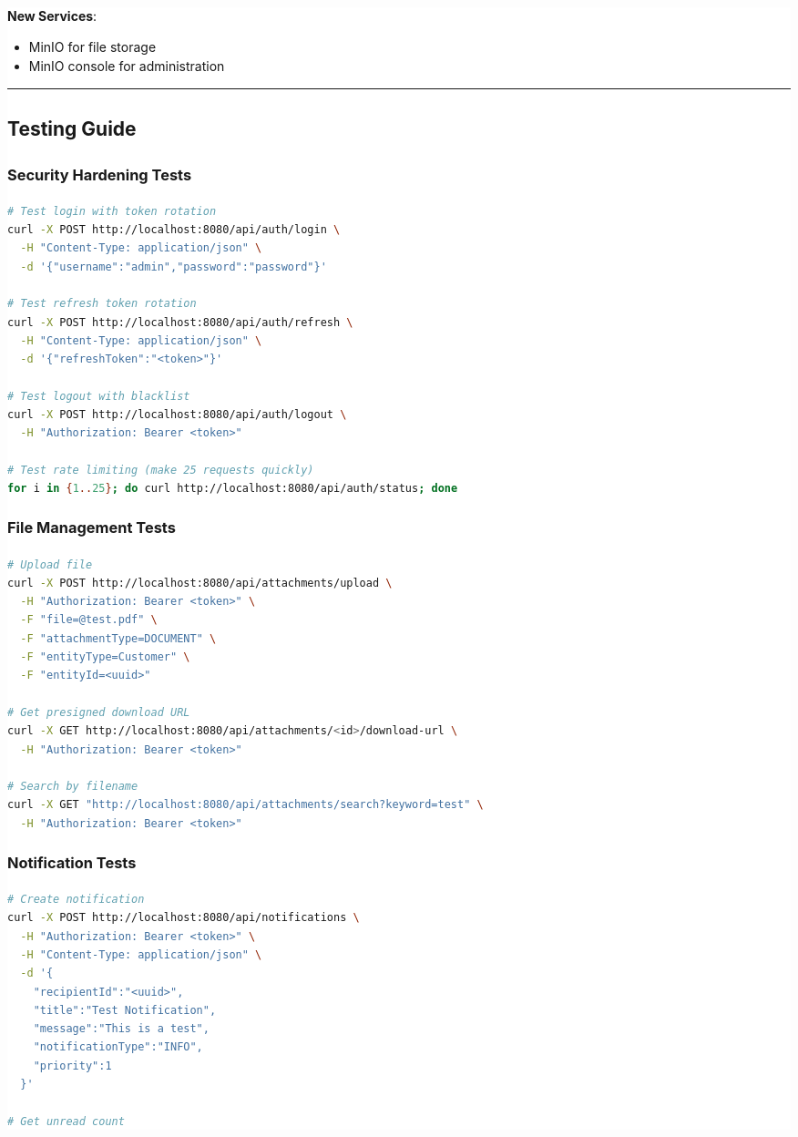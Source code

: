 **New Services**:
- MinIO for file storage
- MinIO console for administration

---

## Testing Guide

### Security Hardening Tests

```bash
# Test login with token rotation
curl -X POST http://localhost:8080/api/auth/login \
  -H "Content-Type: application/json" \
  -d '{"username":"admin","password":"password"}'

# Test refresh token rotation
curl -X POST http://localhost:8080/api/auth/refresh \
  -H "Content-Type: application/json" \
  -d '{"refreshToken":"<token>"}'

# Test logout with blacklist
curl -X POST http://localhost:8080/api/auth/logout \
  -H "Authorization: Bearer <token>"

# Test rate limiting (make 25 requests quickly)
for i in {1..25}; do curl http://localhost:8080/api/auth/status; done
```

### File Management Tests

```bash
# Upload file
curl -X POST http://localhost:8080/api/attachments/upload \
  -H "Authorization: Bearer <token>" \
  -F "file=@test.pdf" \
  -F "attachmentType=DOCUMENT" \
  -F "entityType=Customer" \
  -F "entityId=<uuid>"

# Get presigned download URL
curl -X GET http://localhost:8080/api/attachments/<id>/download-url \
  -H "Authorization: Bearer <token>"

# Search by filename
curl -X GET "http://localhost:8080/api/attachments/search?keyword=test" \
  -H "Authorization: Bearer <token>"
```

### Notification Tests

```bash
# Create notification
curl -X POST http://localhost:8080/api/notifications \
  -H "Authorization: Bearer <token>" \
  -H "Content-Type: application/json" \
  -d '{
    "recipientId":"<uuid>",
    "title":"Test Notification",
    "message":"This is a test",
    "notificationType":"INFO",
    "priority":1
  }'

# Get unread count
```